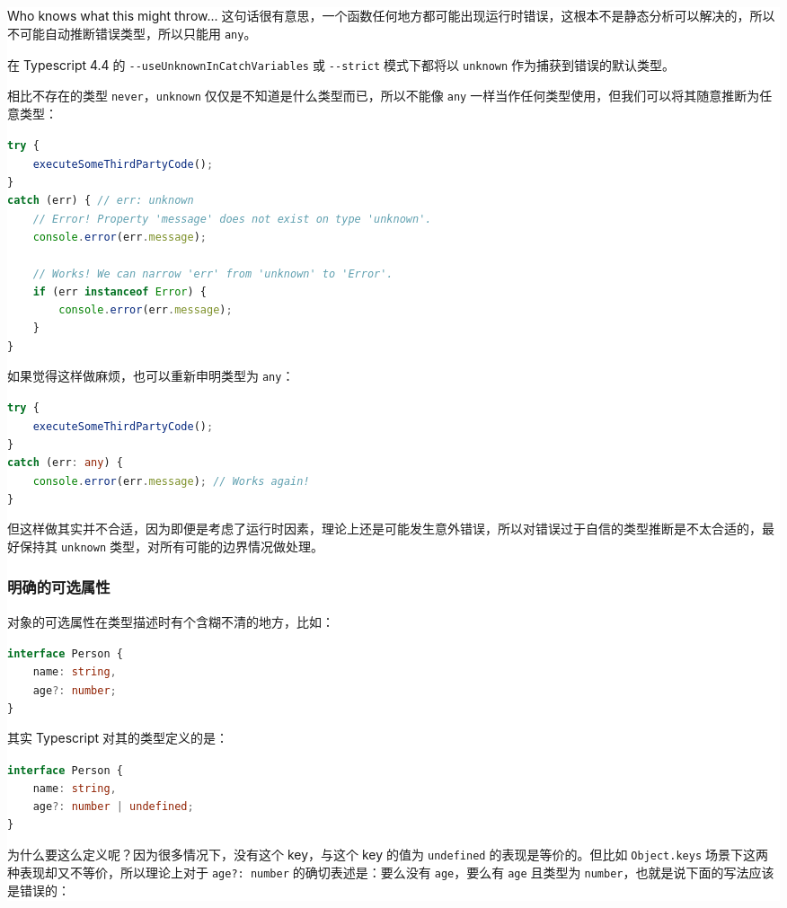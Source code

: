 Who knows what this might throw... 这句话很有意思，一个函数任何地方都可能出现运行时错误，这根本不是静态分析可以解决的，所以不可能自动推断错误类型，所以只能用 `any`。

在 Typescript 4.4 的 `--useUnknownInCatchVariables` 或 `--strict` 模式下都将以 `unknown` 作为捕获到错误的默认类型。

相比不存在的类型 `never`，`unknown` 仅仅是不知道是什么类型而已，所以不能像 `any` 一样当作任何类型使用，但我们可以将其随意推断为任意类型：

```typescript
try {
    executeSomeThirdPartyCode();
}
catch (err) { // err: unknown
    // Error! Property 'message' does not exist on type 'unknown'.
    console.error(err.message);

    // Works! We can narrow 'err' from 'unknown' to 'Error'.
    if (err instanceof Error) {
        console.error(err.message);
    }
}
```

如果觉得这样做麻烦，也可以重新申明类型为 `any`：

```typescript
try {
    executeSomeThirdPartyCode();
}
catch (err: any) {
    console.error(err.message); // Works again!
}
```

但这样做其实并不合适，因为即便是考虑了运行时因素，理论上还是可能发生意外错误，所以对错误过于自信的类型推断是不太合适的，最好保持其 `unknown` 类型，对所有可能的边界情况做处理。

### 明确的可选属性

对象的可选属性在类型描述时有个含糊不清的地方，比如：

```typescript
interface Person {
    name: string,
    age?: number;
}
```

其实 Typescript 对其的类型定义的是：

```typescript
interface Person {
    name: string,
    age?: number | undefined;
}
```

为什么要这么定义呢？因为很多情况下，没有这个 key，与这个 key 的值为 `undefined` 的表现是等价的。但比如 `Object.keys` 场景下这两种表现却又不等价，所以理论上对于 `age?: number` 的确切表述是：要么没有 `age`，要么有 `age` 且类型为 `number`，也就是说下面的写法应该是错误的：
